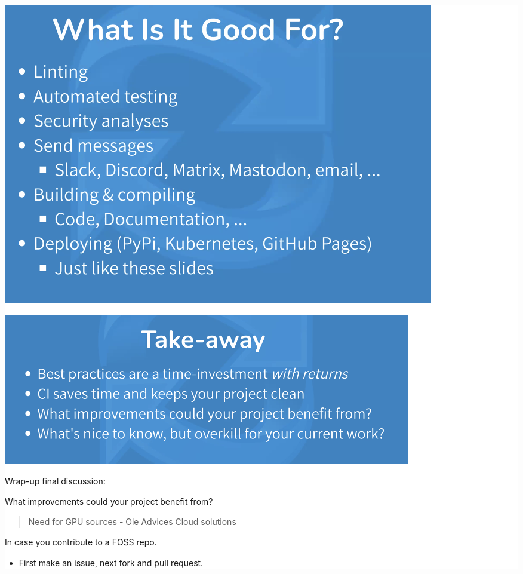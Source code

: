 ![](screenshots/upload_02db169c5f0e442bbd3495b8170243e6.png)




![](screenshots/upload_3c6e9641bb18d2e5e7cebb5136907669.png)


Wrap-up final discussion:

What improvements could your project benefit from?
> Need for GPU sources - Ole Advices Cloud solutions


In case you contribute to a FOSS repo.
- First make an issue, next fork and pull request.

